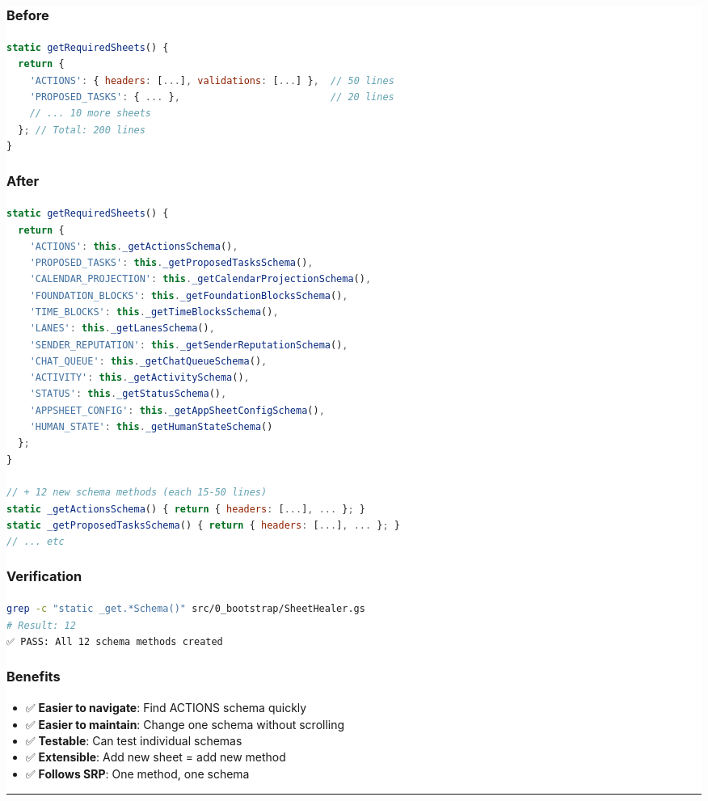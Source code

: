 ### Before
```javascript
static getRequiredSheets() {
  return {
    'ACTIONS': { headers: [...], validations: [...] },  // 50 lines
    'PROPOSED_TASKS': { ... },                          // 20 lines
    // ... 10 more sheets
  }; // Total: 200 lines
}
```

### After
```javascript
static getRequiredSheets() {
  return {
    'ACTIONS': this._getActionsSchema(),
    'PROPOSED_TASKS': this._getProposedTasksSchema(),
    'CALENDAR_PROJECTION': this._getCalendarProjectionSchema(),
    'FOUNDATION_BLOCKS': this._getFoundationBlocksSchema(),
    'TIME_BLOCKS': this._getTimeBlocksSchema(),
    'LANES': this._getLanesSchema(),
    'SENDER_REPUTATION': this._getSenderReputationSchema(),
    'CHAT_QUEUE': this._getChatQueueSchema(),
    'ACTIVITY': this._getActivitySchema(),
    'STATUS': this._getStatusSchema(),
    'APPSHEET_CONFIG': this._getAppSheetConfigSchema(),
    'HUMAN_STATE': this._getHumanStateSchema()
  };
}

// + 12 new schema methods (each 15-50 lines)
static _getActionsSchema() { return { headers: [...], ... }; }
static _getProposedTasksSchema() { return { headers: [...], ... }; }
// ... etc
```

### Verification
```bash
grep -c "static _get.*Schema()" src/0_bootstrap/SheetHealer.gs
# Result: 12
✅ PASS: All 12 schema methods created
```

### Benefits
- ✅ **Easier to navigate**: Find ACTIONS schema quickly
- ✅ **Easier to maintain**: Change one schema without scrolling
- ✅ **Testable**: Can test individual schemas
- ✅ **Extensible**: Add new sheet = add new method
- ✅ **Follows SRP**: One method, one schema

---
